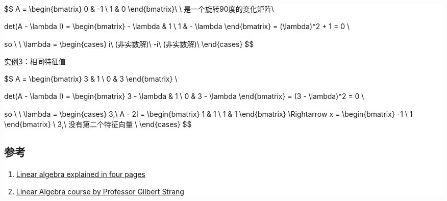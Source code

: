$$
A = 
\begin{bmatrix}
        0 & -1 \\
        1 & 0 
\end{bmatrix}\ \ 是一个旋转90度的变化矩阵\\

det(A - \lambda I) = 
\begin{bmatrix}
        - \lambda & 1 \\
        1 & - \lambda 
\end{bmatrix} = 
(\lambda)^2 + 1 = 0  \\

so \ \ 
\lambda = 
\begin{cases}
    i\ (非实数解)\\
    -i\ (非实数解)\\
\end{cases}
$$


<u>实例3</u>：相同特征值

$$
A = 
\begin{bmatrix}
        3 & 1 \\
        0 & 3 
\end{bmatrix}  \\

det(A - \lambda I) = 
\begin{bmatrix}
        3 - \lambda & 1 \\
        0 & 3 - \lambda 
\end{bmatrix} = 
(3  - \lambda)^2  = 0  \\

so \ \ 
\lambda = 
\begin{cases}
    3,\ A - 2I = \begin{bmatrix} 1 & 1 \\ 1 & 1 \end{bmatrix} \Rightarrow x = \begin{bmatrix} -1 \\ 1 \end{bmatrix}  \\
    3,\ 没有第二个特征向量  \\
\end{cases}
$$



## 参考

1. [Linear algebra explained in four pages](https://www.google.com/url?sa=t&rct=j&q=&esrc=s&source=web&cd=1&cad=rja&uact=8&ved=0ahUKEwj5vqq9sdTOAhWKPo8KHX09B1EQFggeMAA&url=http%3A%2F%2Fcnd.mcgill.ca%2F~ivan%2Fminiref%2Flinear_algebra_in_4_pages.pdf&usg=AFQjCNHc4rkXXH43cd1KF1qwPkXDfbJciw&sig2=ibyyLJHpsfTXIsMlXBhUnA)

2. [Linear Algebra course by Professor Gilbert Strang](http://ocw.mit.edu/courses/mathematics/18-06-linear-algebra-spring-2010/video-lectures/)